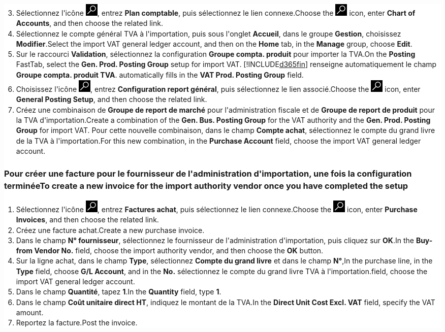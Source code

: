 3. <span data-ttu-id="e8c91-188">Sélectionnez l'icône ![Page ou état pour la recherche](media/ui-search/search_small.png "icône Page ou état pour la recherche"), entrez **Plan comptable**, puis sélectionnez le lien connexe.</span><span class="sxs-lookup"><span data-stu-id="e8c91-188">Choose the ![Search for Page or Report](media/ui-search/search_small.png "Search for Page or Report icon") icon, enter **Chart of Accounts**, and then choose the related link.</span></span>  
4. <span data-ttu-id="e8c91-189">Sélectionnez le compte général TVA à l'importation, puis sous l'onglet **Accueil**, dans le groupe **Gestion**, choisissez **Modifier**.</span><span class="sxs-lookup"><span data-stu-id="e8c91-189">Select the import VAT general ledger account, and then on the **Home** tab, in the **Manage** group, choose **Edit**.</span></span>  
5. <span data-ttu-id="e8c91-190">Sur le raccourci **Validation**, sélectionnez la configuration **Groupe compta. produit** pour importer la TVA.</span><span class="sxs-lookup"><span data-stu-id="e8c91-190">On the **Posting** FastTab, select the **Gen. Prod. Posting Group** setup for import VAT.</span></span> [!INCLUDE[d365fin](includes/d365fin_md.md)]<span data-ttu-id="e8c91-191"> renseigne automatiquement le champ **Groupe compta. produit TVA**.</span><span class="sxs-lookup"><span data-stu-id="e8c91-191"> automatically fills in the **VAT Prod. Posting Group** field.</span></span>  
6. <span data-ttu-id="e8c91-192">Choisissez l'icône ![Page ou rapport pour la recherche](media/ui-search/search_small.png "icône Page ou rapport pour la recherche"), entrez **Configuration report général**, puis sélectionnez le lien associé.</span><span class="sxs-lookup"><span data-stu-id="e8c91-192">Choose the ![Search for Page or Report](media/ui-search/search_small.png "Search for Page or Report icon") icon, enter **General Posting Setup**, and then choose the related link.</span></span>  
7. <span data-ttu-id="e8c91-193">Créez une combinaison de **Groupe de report de marché** pour l'administration fiscale et de **Groupe de report de produit** pour la TVA d'importation.</span><span class="sxs-lookup"><span data-stu-id="e8c91-193">Create a combination of the **Gen. Bus. Posting Group** for the VAT authority and the **Gen. Prod. Posting Group** for import VAT.</span></span> <span data-ttu-id="e8c91-194">Pour cette nouvelle combinaison, dans le champ **Compte achat**, sélectionnez le compte du grand livre de la TVA à l'importation.</span><span class="sxs-lookup"><span data-stu-id="e8c91-194">For this new combination, in the **Purchase Account** field, choose the import VAT general ledger account.</span></span>  

### <a name="to-create-a-new-invoice-for-the-import-authority-vendor-once-you-have-completed-the-setup"></a><span data-ttu-id="e8c91-195">Pour créer une facture pour le fournisseur de l'administration d'importation, une fois la configuration terminée</span><span class="sxs-lookup"><span data-stu-id="e8c91-195">To create a new invoice for the import authority vendor once you have completed the setup</span></span>  
1. <span data-ttu-id="e8c91-196">Sélectionnez l'icône ![Page ou état pour la recherche](media/ui-search/search_small.png "icône Page ou état pour la recherche"), entrez **Factures achat**, puis sélectionnez le lien connexe.</span><span class="sxs-lookup"><span data-stu-id="e8c91-196">Choose the ![Search for Page or Report](media/ui-search/search_small.png "Search for Page or Report icon") icon, enter **Purchase Invoices**, and then choose the related link.</span></span>  
2. <span data-ttu-id="e8c91-197">Créez une facture achat.</span><span class="sxs-lookup"><span data-stu-id="e8c91-197">Create a new purchase invoice.</span></span>  
3. <span data-ttu-id="e8c91-198">Dans le champ **N° fournisseur**, sélectionnez le fournisseur de l'administration d'importation, puis cliquez sur **OK**.</span><span class="sxs-lookup"><span data-stu-id="e8c91-198">In the **Buy-from Vendor No.** field, choose the import authority vendor, and then choose the **OK** button.</span></span>  
4. <span data-ttu-id="e8c91-199">Sur la ligne achat, dans le champ **Type**, sélectionnez **Compte du grand livre** et dans le champ **N°**,</span><span class="sxs-lookup"><span data-stu-id="e8c91-199">In the purchase line, in the **Type** field, choose **G/L Account**, and in the **No.**</span></span> <span data-ttu-id="e8c91-200">sélectionnez le compte du grand livre TVA à l'importation.</span><span class="sxs-lookup"><span data-stu-id="e8c91-200">field, choose the import VAT general ledger account.</span></span>  
5. <span data-ttu-id="e8c91-201">Dans le champ **Quantité**, tapez **1**.</span><span class="sxs-lookup"><span data-stu-id="e8c91-201">In the **Quantity** field, type **1**.</span></span>  
6. <span data-ttu-id="e8c91-202">Dans le champ **Coût unitaire direct HT**, indiquez le montant de la TVA.</span><span class="sxs-lookup"><span data-stu-id="e8c91-202">In the **Direct Unit Cost Excl. VAT** field, specify the VAT amount.</span></span>  
7. <span data-ttu-id="e8c91-203">Reportez la facture.</span><span class="sxs-lookup"><span data-stu-id="e8c91-203">Post the invoice.</span></span>  
